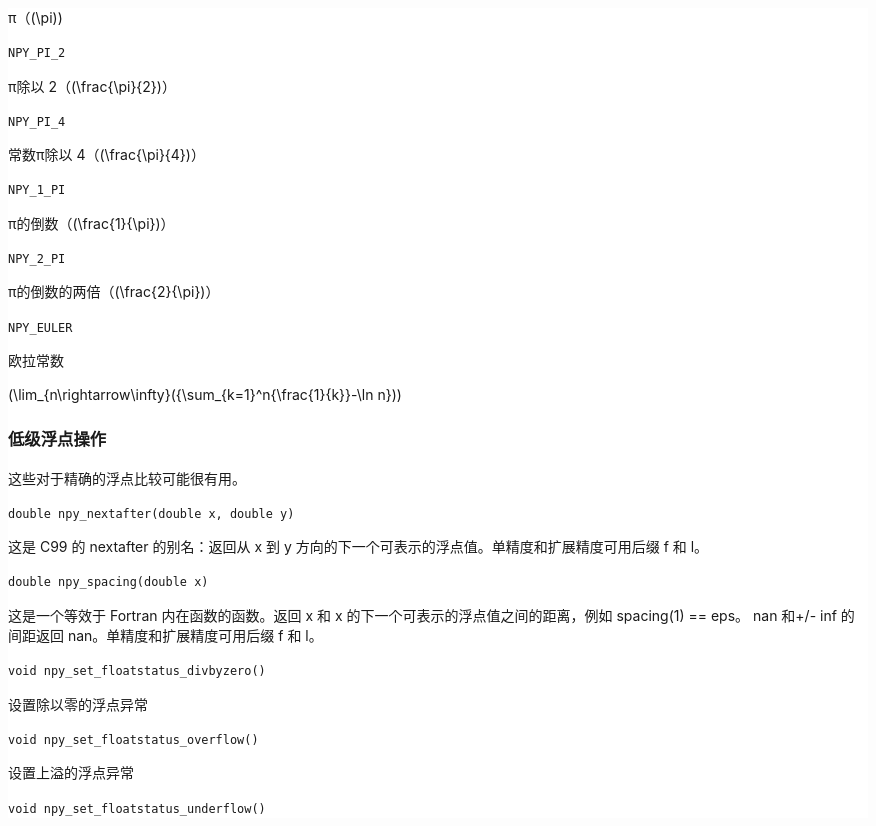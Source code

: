 π（\(\pi\)\)

```py
NPY_PI_2
```

π除以 2（\(\frac{\pi}{2}\)）

```py
NPY_PI_4
```

常数π除以 4（\(\frac{\pi}{4}\)）

```py
NPY_1_PI
```

π的倒数（\(\frac{1}{\pi}\)）

```py
NPY_2_PI
```

π的倒数的两倍（\(\frac{2}{\pi}\)）

```py
NPY_EULER
```

欧拉常数

\(\lim_{n\rightarrow\infty}({\sum_{k=1}^n{\frac{1}{k}}-\ln n})\)

### 低级浮点操作

这些对于精确的浮点比较可能很有用。

```py
double npy_nextafter(double x, double y)
```

这是 C99 的 nextafter 的别名：返回从 x 到 y 方向的下一个可表示的浮点值。单精度和扩展精度可用后缀 f 和 l。

```py
double npy_spacing(double x)
```

这是一个等效于 Fortran 内在函数的函数。返回 x 和 x 的下一个可表示的浮点值之间的距离，例如 spacing(1) == eps。 nan 和+/- inf 的间距返回 nan。单精度和扩展精度可用后缀 f 和 l。

```py
void npy_set_floatstatus_divbyzero()
```

设置除以零的浮点异常

```py
void npy_set_floatstatus_overflow()
```

设置上溢的浮点异常

```py
void npy_set_floatstatus_underflow()
```
